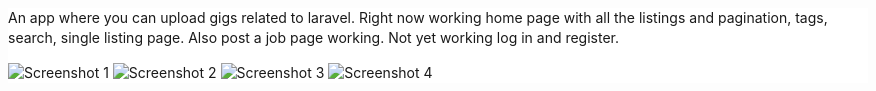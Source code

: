 An app where you can upload gigs related to laravel. 
Right now working home page with all the listings and pagination, tags, search, single listing page. Also post a job page working. Not yet working log in and register. 

<img width="1440" alt="Screenshot 1" src="https://github.com/TaaviToomsalu/Laragigs/assets/51129235/052a3ef1-0a97-4d68-9de1-da96f50b74c3">


<img width="1440" alt="Screenshot 2" src="https://github.com/TaaviToomsalu/Laragigs/assets/51129235/cbd34c11-fe5b-4a28-90a9-6e576917ee20">



<img width="1440" alt="Screenshot 3" src="https://github.com/TaaviToomsalu/Laragigs/assets/51129235/941b15dc-3974-4da9-893e-16a0ed3cfe4e">



<img width="1440" alt="Screenshot 4" src="https://github.com/TaaviToomsalu/Laragigs/assets/51129235/15cd5d1f-26e2-4202-b69a-71411e090b02">

